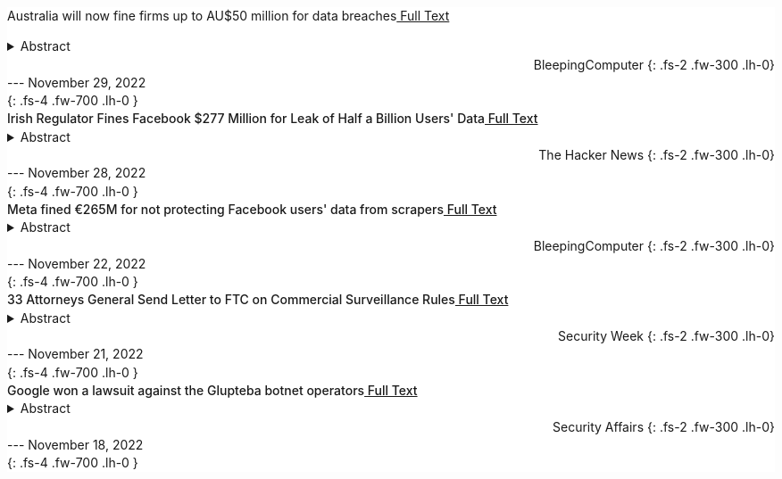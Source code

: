Australia will now fine firms up to AU$50 million for data breaches<a href="https://www.bleepingcomputer.com/news/security/australia-will-now-fine-firms-up-to-au50-million-for-data-breaches/"> Full Text</a>
</p>
<details><summary>Abstract</summary></details>
<div style="text-align: right" markdown="1">
BleepingComputer
{: .fs-2 .fw-300 .lh-0}
</div>
---
November 29, 2022 <br>
{: .fs-4 .fw-700 .lh-0  }
<p style="font-weight:500; margin:0px" markdown="1">
Irish Regulator Fines Facebook $277 Million for Leak of Half a Billion Users' Data<a href="https://thehackernews.com/2022/11/irish-regulator-fines-facebook-277.html"> Full Text</a>
</p>
<details><summary>Abstract</summary></details>
<div style="text-align: right" markdown="1">
The Hacker News
{: .fs-2 .fw-300 .lh-0}
</div>
---
November 28, 2022 <br>
{: .fs-4 .fw-700 .lh-0  }
<p style="font-weight:500; margin:0px" markdown="1">
Meta fined €265M for not protecting Facebook users' data from scrapers<a href="https://www.bleepingcomputer.com/news/security/meta-fined-265m-for-not-protecting-facebook-users-data-from-scrapers/"> Full Text</a>
</p>
<details><summary>Abstract</summary></details>
<div style="text-align: right" markdown="1">
BleepingComputer
{: .fs-2 .fw-300 .lh-0}
</div>
---
November 22, 2022 <br>
{: .fs-4 .fw-700 .lh-0  }
<p style="font-weight:500; margin:0px" markdown="1">
33 Attorneys General Send Letter to FTC on Commercial Surveillance Rules<a href="https://www.securityweek.com/33-attorneys-general-send-letter-ftc-commercial-surveillance-rules?&amp;web_view=true"> Full Text</a>
</p>
<details><summary>Abstract</summary></details>
<div style="text-align: right" markdown="1">
Security Week
{: .fs-2 .fw-300 .lh-0}
</div>
---
November 21, 2022 <br>
{: .fs-4 .fw-700 .lh-0  }
<p style="font-weight:500; margin:0px" markdown="1">
Google won a lawsuit against the Glupteba botnet operators<a href="https://securityaffairs.co/wordpress/138803/cyber-crime/google-lawsuit-glupteba-botnet-operators.html"> Full Text</a>
</p>
<details><summary>Abstract</summary></details>
<div style="text-align: right" markdown="1">
Security Affairs
{: .fs-2 .fw-300 .lh-0}
</div>
---
November 18, 2022 <br>
{: .fs-4 .fw-700 .lh-0  }
<p style="font-weight:500; margin:0px" markdown="1">